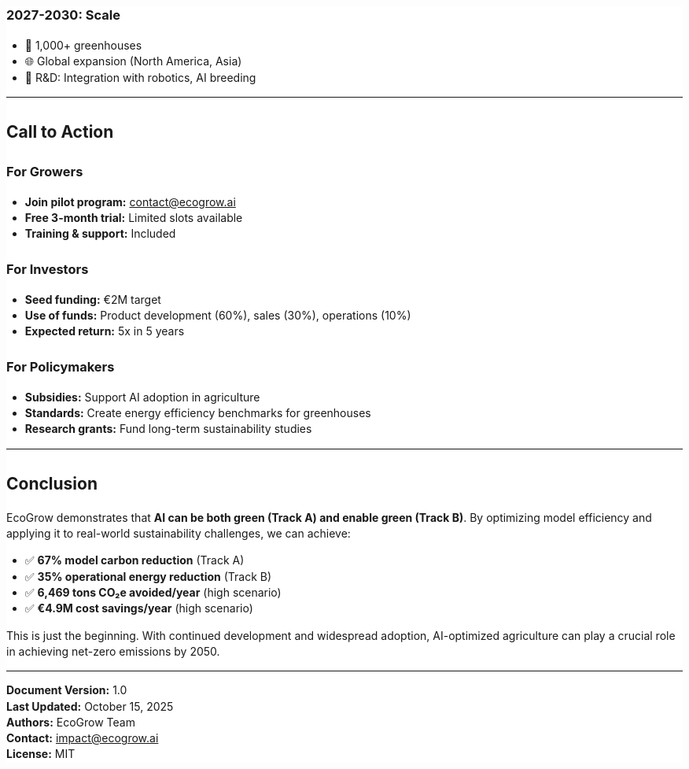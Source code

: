 ### 2027-2030: Scale
- 🚀 1,000+ greenhouses
- 🌐 Global expansion (North America, Asia)
- 🔬 R&D: Integration with robotics, AI breeding

---

## Call to Action

### For Growers
- **Join pilot program:** contact@ecogrow.ai
- **Free 3-month trial:** Limited slots available
- **Training & support:** Included

### For Investors
- **Seed funding:** €2M target
- **Use of funds:** Product development (60%), sales (30%), operations (10%)
- **Expected return:** 5x in 5 years

### For Policymakers
- **Subsidies:** Support AI adoption in agriculture
- **Standards:** Create energy efficiency benchmarks for greenhouses
- **Research grants:** Fund long-term sustainability studies

---

## Conclusion

EcoGrow demonstrates that **AI can be both green (Track A) and enable green (Track B)**. By optimizing model efficiency and applying it to real-world sustainability challenges, we can achieve:

- ✅ **67% model carbon reduction** (Track A)
- ✅ **35% operational energy reduction** (Track B)
- ✅ **6,469 tons CO₂e avoided/year** (high scenario)
- ✅ **€4.9M cost savings/year** (high scenario)

This is just the beginning. With continued development and widespread adoption, AI-optimized agriculture can play a crucial role in achieving net-zero emissions by 2050.

---

**Document Version:** 1.0  
**Last Updated:** October 15, 2025  
**Authors:** EcoGrow Team  
**Contact:** impact@ecogrow.ai  
**License:** MIT
